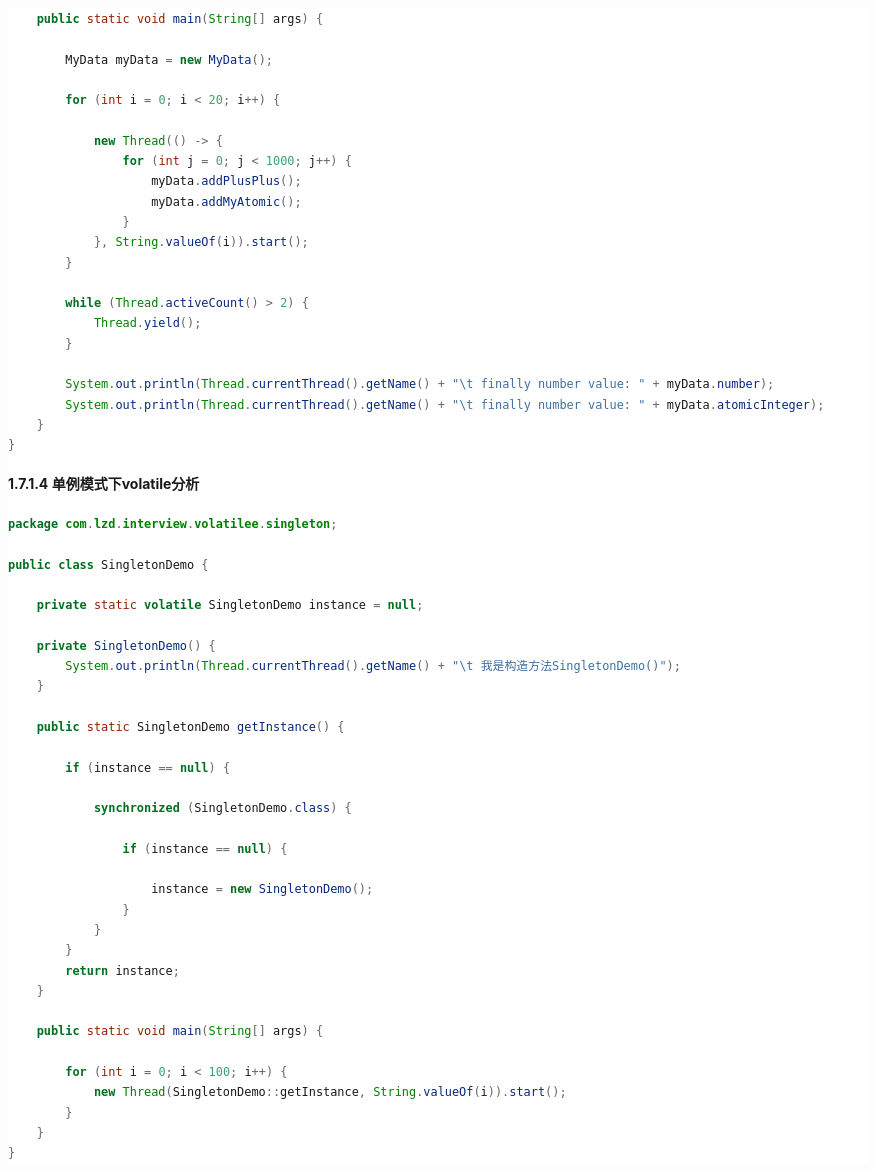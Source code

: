 ```java
    public static void main(String[] args) {

        MyData myData = new MyData();

        for (int i = 0; i < 20; i++) {

            new Thread(() -> {
                for (int j = 0; j < 1000; j++) {
                    myData.addPlusPlus();
                    myData.addMyAtomic();
                }
            }, String.valueOf(i)).start();
        }

        while (Thread.activeCount() > 2) {
            Thread.yield();
        }

        System.out.println(Thread.currentThread().getName() + "\t finally number value: " + myData.number);
        System.out.println(Thread.currentThread().getName() + "\t finally number value: " + myData.atomicInteger);
    }
}
```

#### 1.7.1.4 单例模式下volatile分析

```java
package com.lzd.interview.volatilee.singleton;

public class SingletonDemo {

    private static volatile SingletonDemo instance = null;

    private SingletonDemo() {
        System.out.println(Thread.currentThread().getName() + "\t 我是构造方法SingletonDemo()");
    }

    public static SingletonDemo getInstance() {

        if (instance == null) {

            synchronized (SingletonDemo.class) {

                if (instance == null) {

                    instance = new SingletonDemo();
                }
            }
        }
        return instance;
    }

    public static void main(String[] args) {

        for (int i = 0; i < 100; i++) {
            new Thread(SingletonDemo::getInstance, String.valueOf(i)).start();
        }
    }
}
```
